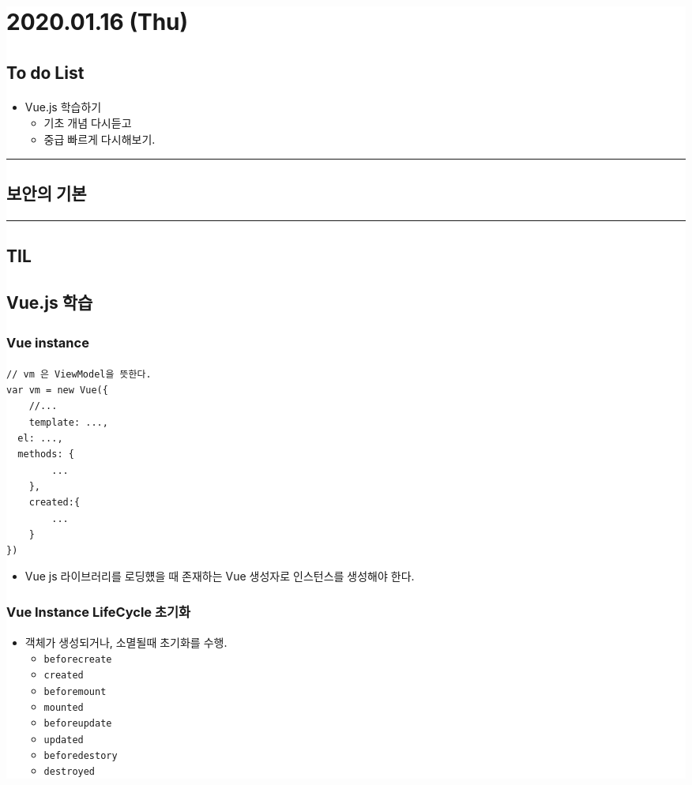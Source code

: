 # 2020.01.16 (Thu)

## To do List

- Vue.js 학습하기
  - 기초 개념 다시듣고
  - 중급 빠르게 다시해보기.

---

## 보안의 기본



---

## TIL

## Vue.js 학습



### Vue instance

```vue
// vm 은 ViewModel을 뜻한다.
var vm = new Vue({
	//...
	template: ...,
  el: ...,
  methods: {
		...
	},
	created:{
		...
	}
})
```

- Vue js 라이브러리를 로딩헀을 때 존재하는 Vue 생성자로 인스턴스를 생성해야 한다.

### Vue Instance LifeCycle 초기화

- 객체가 생성되거나, 소멸될때 초기화를 수행.
  - `beforecreate`
  - `created`
  - `beforemount`
  - `mounted`
  - `beforeupdate`
  - `updated`
  - `beforedestory`
  - `destroyed`

